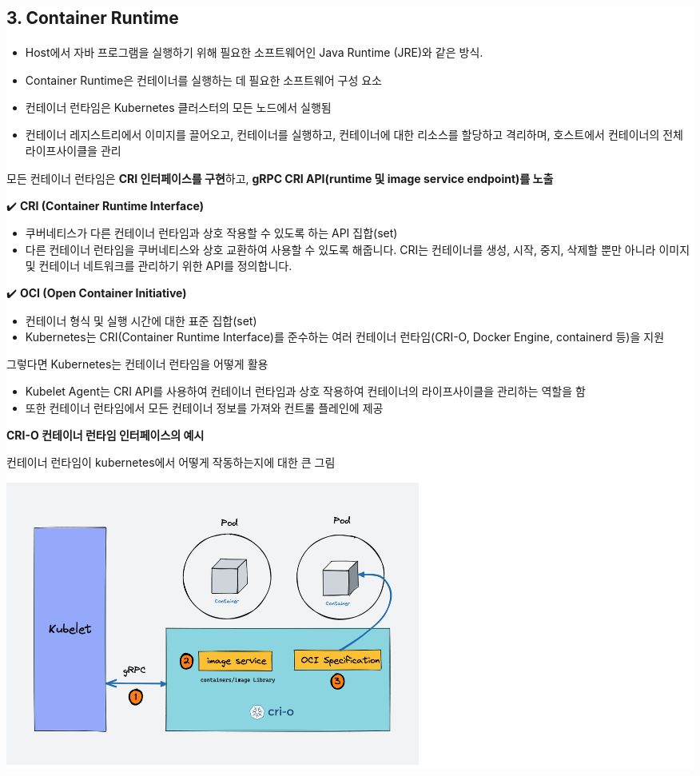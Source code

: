 
## 3. Container Runtime

- Host에서 자바 프로그램을 실행하기 위해 필요한 소프트웨어인 Java Runtime (JRE)와 같은 방식.
- Container Runtime은 컨테이너를 실행하는 데 필요한 소프트웨어 구성 요소

- 컨테이너 런타임은 Kubernetes 클러스터의 모든 노드에서 실행됨
- 컨테이너 레지스트리에서 이미지를 끌어오고, 컨테이너를 실행하고, 컨테이너에 대한 리소스를 할당하고 격리하며, 호스트에서 컨테이너의 전체 라이프사이클을 관리


모든 컨테이너 런타임은 **CRI 인터페이스를 구현**하고, **gRPC CRI API(runtime 및 image service endpoint)를 노출**

✔️ **CRI (Container Runtime Interface)**
- 쿠버네티스가 다른 컨테이너 런타임과 상호 작용할 수 있도록 하는 API 집합(set)
- 다른 컨테이너 런타임을 쿠버네티스와 상호 교환하여 사용할 수 있도록 해줍니다. CRI는 컨테이너를 생성, 시작, 중지, 삭제할 뿐만 아니라 이미지 및 컨테이너 네트워크를 관리하기 위한 API를 정의합니다.

✔️ **OCI (Open Container Initiative)**
- 컨테이너 형식 및 실행 시간에 대한 표준 집합(set)
- Kubernetes는 CRI(Container Runtime Interface)를 준수하는 여러 컨테이너 런타임(CRI-O, Docker Engine, containerd 등)을 지원


그렇다면 Kubernetes는 컨테이너 런타임을 어떻게 활용

- Kubelet Agent는 CRI API를 사용하여 컨테이너 런타임과 상호 작용하여 컨테이너의 라이프사이클을 관리하는 역할을 함
- 또한 컨테이너 런타임에서 모든 컨테이너 정보를 가져와 컨트롤 플레인에 제공


**CRI-O 컨테이너 런타임 인터페이스의 예시**

컨테이너 런타임이 kubernetes에서 어떻게 작동하는지에 대한 큰 그림

<img src="./img/runtime.png" width="60%" />
